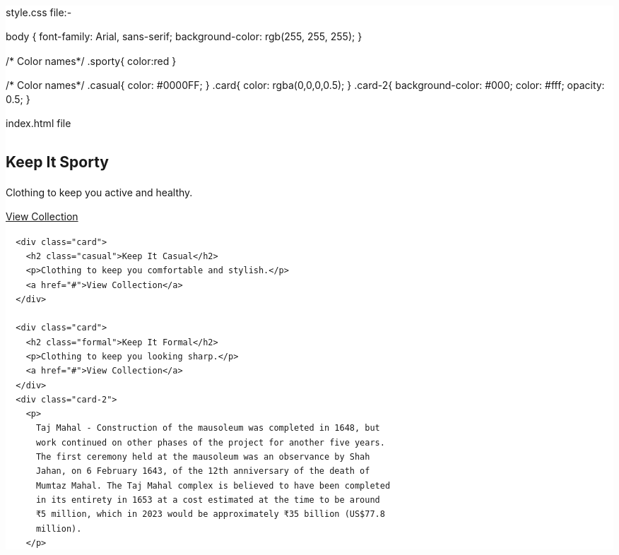 style.css file:- 


body {
  font-family: Arial, sans-serif;
  background-color: rgb(255, 255, 255);
}

/* Color names*/
.sporty{
  color:red
}

/* Color names*/
.casual{
  color: #0000FF;
}
.card{
  color: rgba(0,0,0,0.5);
}
.card-2{
  background-color: #000;
  color: #fff;
  opacity: 0.5;
}


index.html file


 <!DOCTYPE html>
<html lang="en">
  <head>
    <meta charset="UTF-8" />
    <meta name="viewport" content="width=device-width, initial-scale=1.0" />
    <link rel="stylesheet" href="styles.css" />
    <title>HTML & CSS Sandbox</title>
  </head>
  <body>
    <div class="container">
      <div class="card">
        <h2 class="sporty">Keep It Sporty</h2>
        <p>Clothing to keep you active and healthy.</p>
        <a href="#">View Collection</a>
      </div>

      <div class="card">
        <h2 class="casual">Keep It Casual</h2>
        <p>Clothing to keep you comfortable and stylish.</p>
        <a href="#">View Collection</a>
      </div>

      <div class="card">
        <h2 class="formal">Keep It Formal</h2>
        <p>Clothing to keep you looking sharp.</p>
        <a href="#">View Collection</a>
      </div>
      <div class="card-2">
        <p>
          Taj Mahal - Construction of the mausoleum was completed in 1648, but
          work continued on other phases of the project for another five years.
          The first ceremony held at the mausoleum was an observance by Shah
          Jahan, on 6 February 1643, of the 12th anniversary of the death of
          Mumtaz Mahal. The Taj Mahal complex is believed to have been completed
          in its entirety in 1653 at a cost estimated at the time to be around
          ₹5 million, which in 2023 would be approximately ₹35 billion (US$77.8
          million).
        </p>